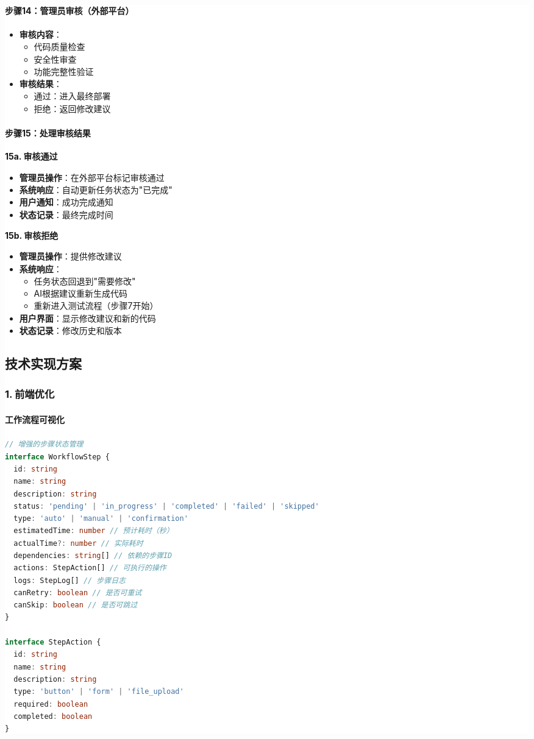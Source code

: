 #### 步骤14：管理员审核（外部平台）
- **审核内容**：
  - 代码质量检查
  - 安全性审查
  - 功能完整性验证
- **审核结果**：
  - 通过：进入最终部署
  - 拒绝：返回修改建议

#### 步骤15：处理审核结果

**15a. 审核通过**
- **管理员操作**：在外部平台标记审核通过
- **系统响应**：自动更新任务状态为"已完成"
- **用户通知**：成功完成通知
- **状态记录**：最终完成时间

**15b. 审核拒绝**
- **管理员操作**：提供修改建议
- **系统响应**：
  - 任务状态回退到"需要修改"
  - AI根据建议重新生成代码
  - 重新进入测试流程（步骤7开始）
- **用户界面**：显示修改建议和新的代码
- **状态记录**：修改历史和版本

## 技术实现方案

### 1. 前端优化

#### 工作流程可视化
```typescript
// 增强的步骤状态管理
interface WorkflowStep {
  id: string
  name: string
  description: string
  status: 'pending' | 'in_progress' | 'completed' | 'failed' | 'skipped'
  type: 'auto' | 'manual' | 'confirmation'
  estimatedTime: number // 预计耗时（秒）
  actualTime?: number // 实际耗时
  dependencies: string[] // 依赖的步骤ID
  actions: StepAction[] // 可执行的操作
  logs: StepLog[] // 步骤日志
  canRetry: boolean // 是否可重试
  canSkip: boolean // 是否可跳过
}

interface StepAction {
  id: string
  name: string
  description: string
  type: 'button' | 'form' | 'file_upload'
  required: boolean
  completed: boolean
}
```
